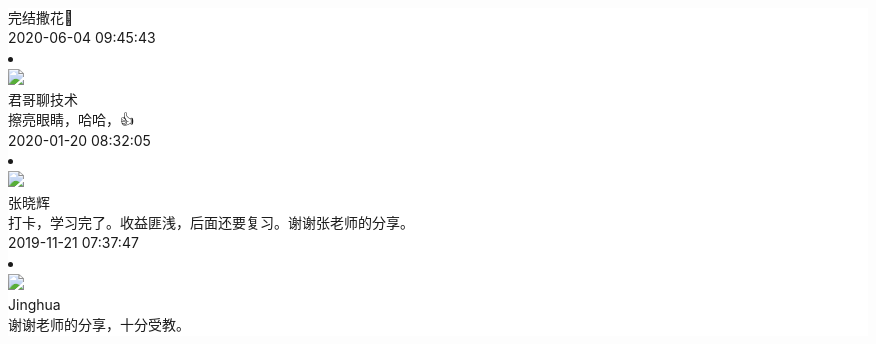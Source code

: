   <div class="_2_QraFYR_0">完结撒花🎉</div>
  <div class="_10o3OAxT_0">
    
  </div>
  <div class="_3klNVc4Z_0">
    <div class="_3Hkula0k_0">2020-06-04 09:45:43</div>
  </div>
</div>
</div>
</li>
<li>
<div class="_2sjJGcOH_0"><img src="https://static001.geekbang.org/account/avatar/00/14/3a/f8/c1a939e7.jpg"
  class="_3FLYR4bF_0">
<div class="_36ChpWj4_0">
  <div class="_2zFoi7sd_0"><span>君哥聊技术</span>
  </div>
  <div class="_2_QraFYR_0">擦亮眼睛，哈哈，👍</div>
  <div class="_10o3OAxT_0">
    
  </div>
  <div class="_3klNVc4Z_0">
    <div class="_3Hkula0k_0">2020-01-20 08:32:05</div>
  </div>
</div>
</div>
</li>
<li>
<div class="_2sjJGcOH_0"><img src="https://static001.geekbang.org/account/avatar/00/10/8e/76/6d55e26f.jpg"
  class="_3FLYR4bF_0">
<div class="_36ChpWj4_0">
  <div class="_2zFoi7sd_0"><span>张晓辉</span>
  </div>
  <div class="_2_QraFYR_0">打卡，学习完了。收益匪浅，后面还要复习。谢谢张老师的分享。</div>
  <div class="_10o3OAxT_0">
    
  </div>
  <div class="_3klNVc4Z_0">
    <div class="_3Hkula0k_0">2019-11-21 07:37:47</div>
  </div>
</div>
</div>
</li>
<li>
<div class="_2sjJGcOH_0"><img src="https://static001.geekbang.org/account/avatar/00/10/bd/43/c4ccb0ba.jpg"
  class="_3FLYR4bF_0">
<div class="_36ChpWj4_0">
  <div class="_2zFoi7sd_0"><span>Jinghua</span>
  </div>
  <div class="_2_QraFYR_0">谢谢老师的分享，十分受教。</div>
  <div class="_10o3OAxT_0">
    